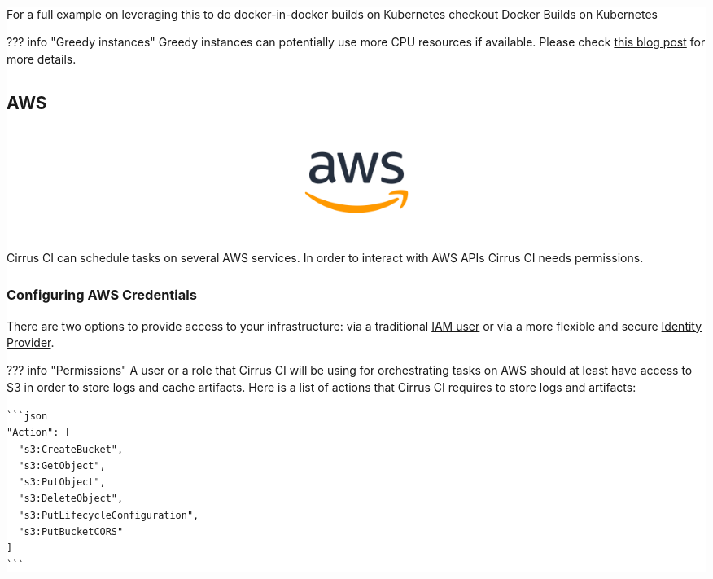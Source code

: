   For a full example on leveraging this to do docker-in-docker builds on Kubernetes checkout [Docker Builds on Kubernetes](docker-builds-on-kubernetes.md)

??? info "Greedy instances"
    Greedy instances can potentially use more CPU resources if available. Please check [this blog post](https://medium.com/cirruslabs/introducing-greedy-container-instances-29aad06dc2b4) for more details.

## AWS

<p align="center">
  <a href="#aws">
    <img style="width:128px;height:128px;" src="/assets/images/aws/AWS.svg"/>
  </a>
  </a>
</p>

Cirrus CI can schedule tasks on several AWS services. In order to interact with AWS APIs Cirrus CI needs permissions.

### Configuring AWS Credentials

There are two options to provide access to your infrastructure: via a traditional [IAM user](#iam-user-credentials) or
via a more flexible and secure [Identity Provider](#cirrus-as-an-openid-connect-identity-provider).

??? info "Permissions"
    A user or a role that Cirrus CI will be using for orchestrating tasks on AWS should at least have access to S3 in order to store
    logs and cache artifacts. Here is a list of actions that Cirrus CI requires to store logs and artifacts:

    ```json
    "Action": [
      "s3:CreateBucket",
      "s3:GetObject",
      "s3:PutObject",
      "s3:DeleteObject",
      "s3:PutLifecycleConfiguration",
      "s3:PutBucketCORS"
    ]
    ```
